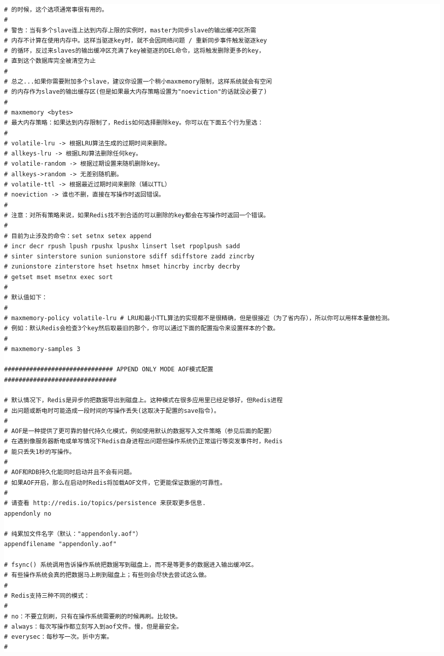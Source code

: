 ```
# 的时候，这个选项通常事很有用的。 
#
# 警告：当有多个slave连上达到内存上限的实例时，master为同步slave的输出缓冲区所需 
# 内存不计算在使用内存中。这样当驱逐key时，就不会因网络问题 / 重新同步事件触发驱逐key 
# 的循环，反过来slaves的输出缓冲区充满了key被驱逐的DEL命令，这将触发删除更多的key， 
# 直到这个数据库完全被清空为止 
#
# 总之...如果你需要附加多个slave，建议你设置一个稍小maxmemory限制，这样系统就会有空闲 
# 的内存作为slave的输出缓存区(但是如果最大内存策略设置为"noeviction"的话就没必要了)
#
# maxmemory <bytes> 
# 最大内存策略：如果达到内存限制了，Redis如何选择删除key。你可以在下面五个行为里选： 
#
# volatile-lru -> 根据LRU算法生成的过期时间来删除。 
# allkeys-lru -> 根据LRU算法删除任何key。 
# volatile-random -> 根据过期设置来随机删除key。 
# allkeys->random -> 无差别随机删。 
# volatile-ttl -> 根据最近过期时间来删除（辅以TTL） 
# noeviction -> 谁也不删，直接在写操作时返回错误。 
#
# 注意：对所有策略来说，如果Redis找不到合适的可以删除的key都会在写操作时返回一个错误。 
#
# 目前为止涉及的命令：set setnx setex append 
# incr decr rpush lpush rpushx lpushx linsert lset rpoplpush sadd
# sinter sinterstore sunion sunionstore sdiff sdiffstore zadd zincrby 
# zunionstore zinterstore hset hsetnx hmset hincrby incrby decrby 
# getset mset msetnx exec sort 
#
# 默认值如下： 
#
# maxmemory-policy volatile-lru # LRU和最小TTL算法的实现都不是很精确，但是很接近（为了省内存），所以你可以用样本量做检测。 
# 例如：默认Redis会检查3个key然后取最旧的那个，你可以通过下面的配置指令来设置样本的个数。 
#
# maxmemory-samples 3 

############################## APPEND ONLY MODE AOF模式配置 
############################### 

# 默认情况下，Redis是异步的把数据导出到磁盘上。这种模式在很多应用里已经足够好，但Redis进程 
# 出问题或断电时可能造成一段时间的写操作丢失(这取决于配置的save指令)。 
#
# AOF是一种提供了更可靠的替代持久化模式，例如使用默认的数据写入文件策略（参见后面的配置） 
# 在遇到像服务器断电或单写情况下Redis自身进程出问题但操作系统仍正常运行等突发事件时，Redis 
# 能只丢失1秒的写操作。 
#
# AOF和RDB持久化能同时启动并且不会有问题。 
# 如果AOF开启，那么在启动时Redis将加载AOF文件，它更能保证数据的可靠性。 
#
# 请查看 http://redis.io/topics/persistence 来获取更多信息. 
appendonly no 

# 纯累加文件名字（默认："appendonly.aof"） 
appendfilename "appendonly.aof" 

# fsync() 系统调用告诉操作系统把数据写到磁盘上，而不是等更多的数据进入输出缓冲区。 
# 有些操作系统会真的把数据马上刷到磁盘上；有些则会尽快去尝试这么做。 
#
# Redis支持三种不同的模式： 
#
# no：不要立刻刷，只有在操作系统需要刷的时候再刷。比较快。
# always：每次写操作都立刻写入到aof文件。慢，但是最安全。 
# everysec：每秒写一次。折中方案。 
#
```